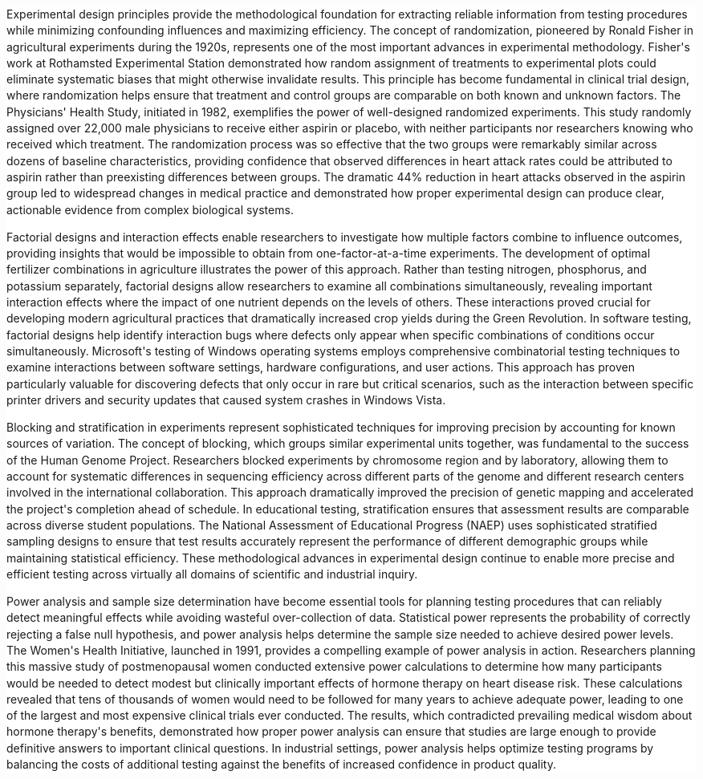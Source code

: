 Experimental design principles provide the methodological foundation for extracting reliable information from testing procedures while minimizing confounding influences and maximizing efficiency. The concept of randomization, pioneered by Ronald Fisher in agricultural experiments during the 1920s, represents one of the most important advances in experimental methodology. Fisher's work at Rothamsted Experimental Station demonstrated how random assignment of treatments to experimental plots could eliminate systematic biases that might otherwise invalidate results. This principle has become fundamental in clinical trial design, where randomization helps ensure that treatment and control groups are comparable on both known and unknown factors. The Physicians' Health Study, initiated in 1982, exemplifies the power of well-designed randomized experiments. This study randomly assigned over 22,000 male physicians to receive either aspirin or placebo, with neither participants nor researchers knowing who received which treatment. The randomization process was so effective that the two groups were remarkably similar across dozens of baseline characteristics, providing confidence that observed differences in heart attack rates could be attributed to aspirin rather than preexisting differences between groups. The dramatic 44% reduction in heart attacks observed in the aspirin group led to widespread changes in medical practice and demonstrated how proper experimental design can produce clear, actionable evidence from complex biological systems.

Factorial designs and interaction effects enable researchers to investigate how multiple factors combine to influence outcomes, providing insights that would be impossible to obtain from one-factor-at-a-time experiments. The development of optimal fertilizer combinations in agriculture illustrates the power of this approach. Rather than testing nitrogen, phosphorus, and potassium separately, factorial designs allow researchers to examine all combinations simultaneously, revealing important interaction effects where the impact of one nutrient depends on the levels of others. These interactions proved crucial for developing modern agricultural practices that dramatically increased crop yields during the Green Revolution. In software testing, factorial designs help identify interaction bugs where defects only appear when specific combinations of conditions occur simultaneously. Microsoft's testing of Windows operating systems employs comprehensive combinatorial testing techniques to examine interactions between software settings, hardware configurations, and user actions. This approach has proven particularly valuable for discovering defects that only occur in rare but critical scenarios, such as the interaction between specific printer drivers and security updates that caused system crashes in Windows Vista.

Blocking and stratification in experiments represent sophisticated techniques for improving precision by accounting for known sources of variation. The concept of blocking, which groups similar experimental units together, was fundamental to the success of the Human Genome Project. Researchers blocked experiments by chromosome region and by laboratory, allowing them to account for systematic differences in sequencing efficiency across different parts of the genome and different research centers involved in the international collaboration. This approach dramatically improved the precision of genetic mapping and accelerated the project's completion ahead of schedule. In educational testing, stratification ensures that assessment results are comparable across diverse student populations. The National Assessment of Educational Progress (NAEP) uses sophisticated stratified sampling designs to ensure that test results accurately represent the performance of different demographic groups while maintaining statistical efficiency. These methodological advances in experimental design continue to enable more precise and efficient testing across virtually all domains of scientific and industrial inquiry.

Power analysis and sample size determination have become essential tools for planning testing procedures that can reliably detect meaningful effects while avoiding wasteful over-collection of data. Statistical power represents the probability of correctly rejecting a false null hypothesis, and power analysis helps determine the sample size needed to achieve desired power levels. The Women's Health Initiative, launched in 1991, provides a compelling example of power analysis in action. Researchers planning this massive study of postmenopausal women conducted extensive power calculations to determine how many participants would be needed to detect modest but clinically important effects of hormone therapy on heart disease risk. These calculations revealed that tens of thousands of women would need to be followed for many years to achieve adequate power, leading to one of the largest and most expensive clinical trials ever conducted. The results, which contradicted prevailing medical wisdom about hormone therapy's benefits, demonstrated how proper power analysis can ensure that studies are large enough to provide definitive answers to important clinical questions. In industrial settings, power analysis helps optimize testing programs by balancing the costs of additional testing against the benefits of increased confidence in product quality.
